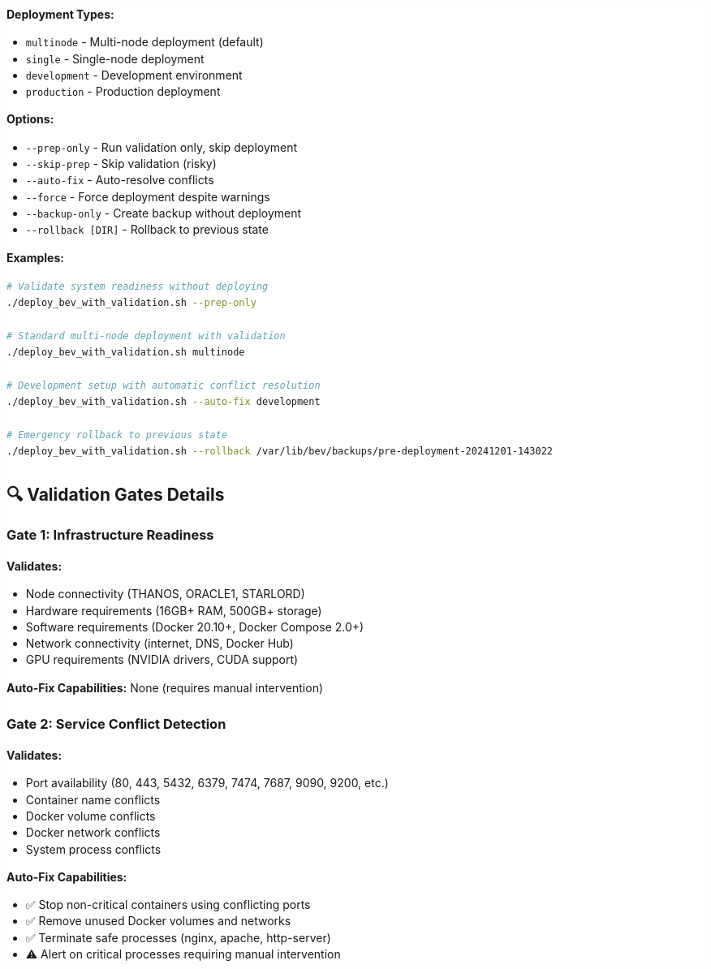 **Deployment Types:**
- `multinode` - Multi-node deployment (default)
- `single` - Single-node deployment
- `development` - Development environment
- `production` - Production deployment

**Options:**
- `--prep-only` - Run validation only, skip deployment
- `--skip-prep` - Skip validation (risky)
- `--auto-fix` - Auto-resolve conflicts
- `--force` - Force deployment despite warnings
- `--backup-only` - Create backup without deployment
- `--rollback [DIR]` - Rollback to previous state

**Examples:**
```bash
# Validate system readiness without deploying
./deploy_bev_with_validation.sh --prep-only

# Standard multi-node deployment with validation
./deploy_bev_with_validation.sh multinode

# Development setup with automatic conflict resolution
./deploy_bev_with_validation.sh --auto-fix development

# Emergency rollback to previous state
./deploy_bev_with_validation.sh --rollback /var/lib/bev/backups/pre-deployment-20241201-143022
```

## 🔍 Validation Gates Details

### Gate 1: Infrastructure Readiness
**Validates:**
- Node connectivity (THANOS, ORACLE1, STARLORD)
- Hardware requirements (16GB+ RAM, 500GB+ storage)
- Software requirements (Docker 20.10+, Docker Compose 2.0+)
- Network connectivity (internet, DNS, Docker Hub)
- GPU requirements (NVIDIA drivers, CUDA support)

**Auto-Fix Capabilities:** None (requires manual intervention)

### Gate 2: Service Conflict Detection
**Validates:**
- Port availability (80, 443, 5432, 6379, 7474, 7687, 9090, 9200, etc.)
- Container name conflicts
- Docker volume conflicts
- Docker network conflicts
- System process conflicts

**Auto-Fix Capabilities:**
- ✅ Stop non-critical containers using conflicting ports
- ✅ Remove unused Docker volumes and networks
- ✅ Terminate safe processes (nginx, apache, http-server)
- ⚠️ Alert on critical processes requiring manual intervention
